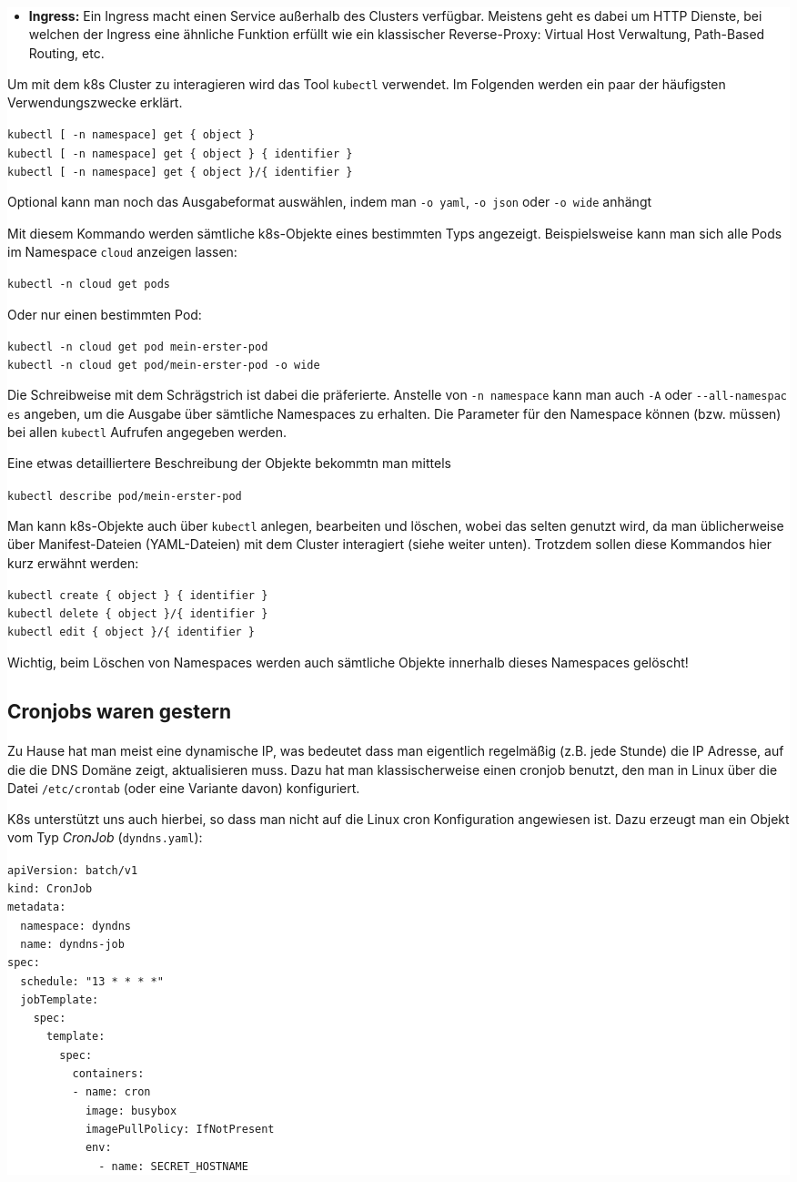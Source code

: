 - **Ingress:** Ein Ingress macht einen Service außerhalb des Clusters verfügbar. Meistens geht es dabei um HTTP Dienste, bei welchen der Ingress eine ähnliche Funktion erfüllt wie ein klassischer Reverse-Proxy: Virtual Host Verwaltung, Path-Based Routing, etc.

Um mit dem k8s Cluster zu interagieren wird das Tool `kubectl` verwendet. Im Folgenden werden ein paar der häufigsten Verwendungszwecke erklärt.

    kubectl [ -n namespace] get { object }
    kubectl [ -n namespace] get { object } { identifier }
    kubectl [ -n namespace] get { object }/{ identifier }

Optional kann man noch das Ausgabeformat auswählen, indem man `-o yaml`, `-o json`  oder `-o wide` anhängt

Mit diesem Kommando werden sämtliche k8s-Objekte eines bestimmten Typs angezeigt. Beispielsweise kann man sich alle Pods im Namespace `cloud` anzeigen lassen:

    kubectl -n cloud get pods

Oder nur einen bestimmten Pod:

    kubectl -n cloud get pod mein-erster-pod
    kubectl -n cloud get pod/mein-erster-pod -o wide

Die Schreibweise mit dem Schrägstrich ist dabei die präferierte. Anstelle von `-n namespace` kann man auch `-A` oder `--all-namespaces` angeben, um die Ausgabe über sämtliche Namespaces zu erhalten. Die Parameter für den Namespace können (bzw. müssen) bei allen `kubectl` Aufrufen angegeben werden.

Eine etwas detailliertere Beschreibung der Objekte bekommtn man mittels

    kubectl describe pod/mein-erster-pod

Man kann k8s-Objekte auch über `kubectl` anlegen, bearbeiten und löschen, wobei das selten genutzt wird, da man üblicherweise über Manifest-Dateien (YAML-Dateien) mit dem Cluster interagiert (siehe weiter unten). Trotzdem sollen diese Kommandos hier kurz erwähnt werden:

    kubectl create { object } { identifier }
    kubectl delete { object }/{ identifier }
    kubectl edit { object }/{ identifier }

Wichtig, beim Löschen von Namespaces werden auch sämtliche Objekte innerhalb dieses Namespaces gelöscht!

## Cronjobs waren gestern

Zu Hause hat man meist eine dynamische IP, was bedeutet dass man eigentlich regelmäßig (z.B. jede Stunde) die IP Adresse, auf die die DNS Domäne zeigt, aktualisieren muss. Dazu hat man klassischerweise einen cronjob benutzt, den man in Linux über die Datei `/etc/crontab` (oder eine Variante davon) konfiguriert.

K8s unterstützt uns auch hierbei, so dass man nicht auf die Linux cron Konfiguration angewiesen ist. Dazu erzeugt man ein Objekt vom Typ *CronJob* (`dyndns.yaml`):

    apiVersion: batch/v1
    kind: CronJob
    metadata:
      namespace: dyndns
      name: dyndns-job
    spec:
      schedule: "13 * * * *"
      jobTemplate:
        spec:
          template:
            spec:
              containers:
              - name: cron
                image: busybox
                imagePullPolicy: IfNotPresent
                env:
                  - name: SECRET_HOSTNAME